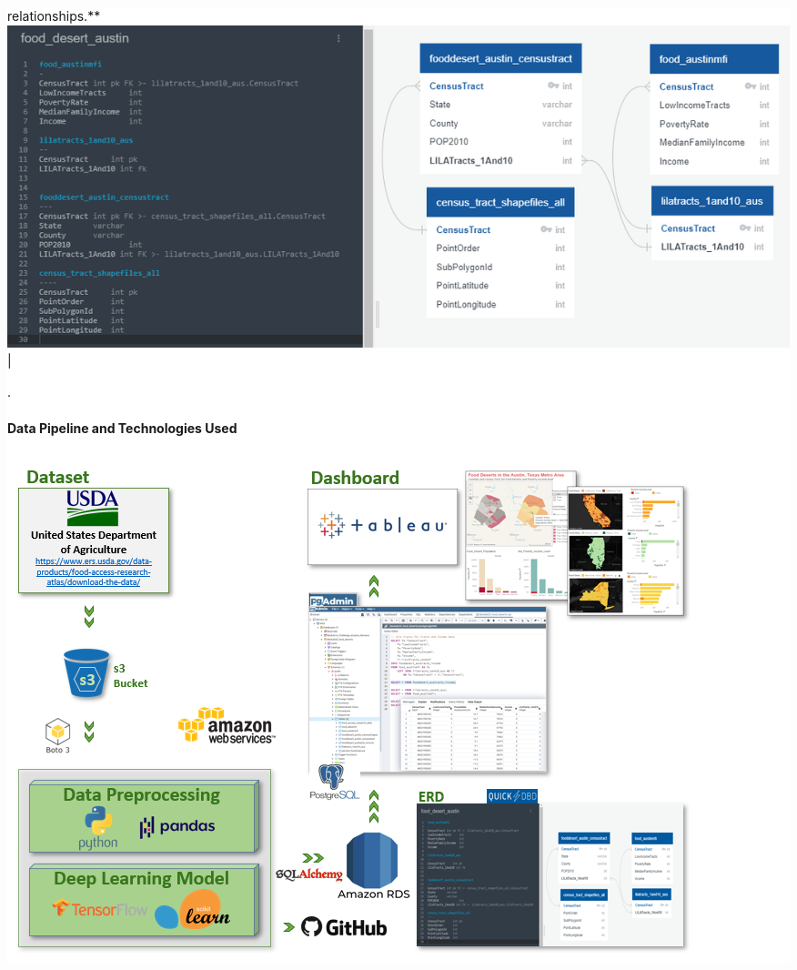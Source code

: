 relationships.**<br>![sql_erd.png](https://github.com/OliviaRodri/CEA_DEEP_LEARNING/blob/main/images/sql_erd.png) |
    

. 

#### Data Pipeline and Technologies Used

![data_pipeline.png](https://github.com/OliviaRodri/CEA_DEEP_LEARNING/blob/main/images/data_pipeline.png)
